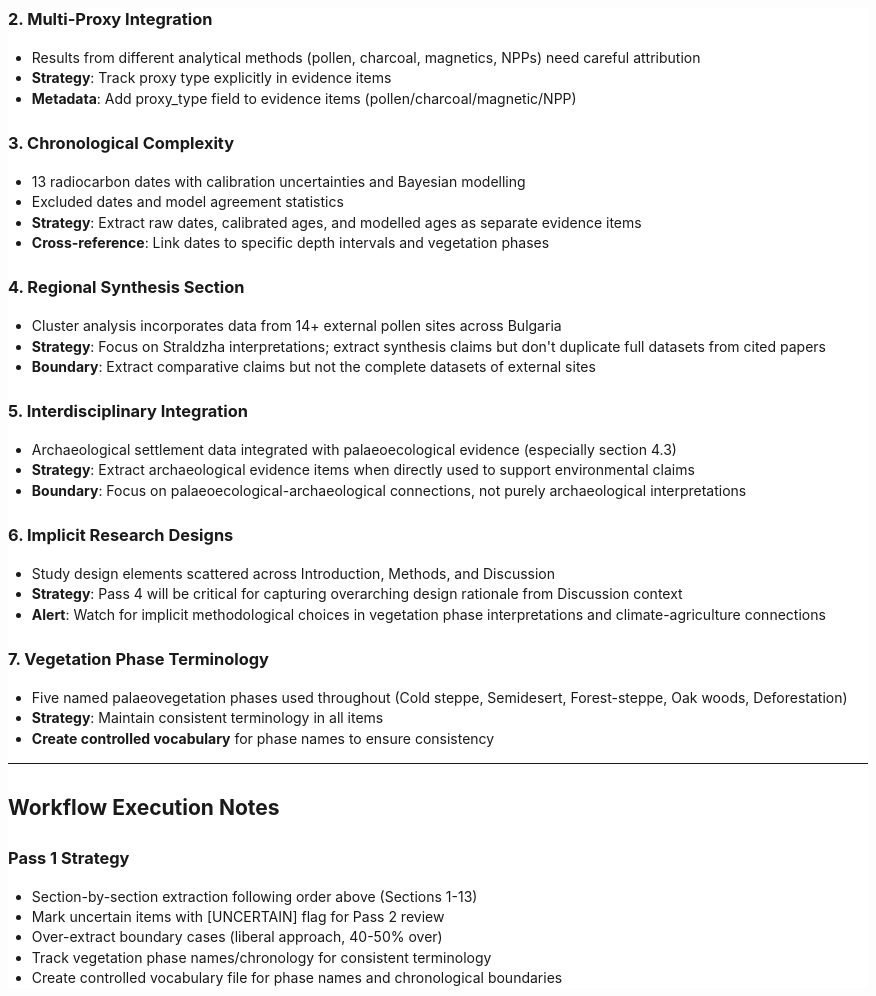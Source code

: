 ### 2. Multi-Proxy Integration
- Results from different analytical methods (pollen, charcoal, magnetics, NPPs) need careful attribution
- **Strategy**: Track proxy type explicitly in evidence items
- **Metadata**: Add proxy_type field to evidence items (pollen/charcoal/magnetic/NPP)

### 3. Chronological Complexity
- 13 radiocarbon dates with calibration uncertainties and Bayesian modelling
- Excluded dates and model agreement statistics
- **Strategy**: Extract raw dates, calibrated ages, and modelled ages as separate evidence items
- **Cross-reference**: Link dates to specific depth intervals and vegetation phases

### 4. Regional Synthesis Section
- Cluster analysis incorporates data from 14+ external pollen sites across Bulgaria
- **Strategy**: Focus on Straldzha interpretations; extract synthesis claims but don't duplicate full datasets from cited papers
- **Boundary**: Extract comparative claims but not the complete datasets of external sites

### 5. Interdisciplinary Integration
- Archaeological settlement data integrated with palaeoecological evidence (especially section 4.3)
- **Strategy**: Extract archaeological evidence items when directly used to support environmental claims
- **Boundary**: Focus on palaeoecological-archaeological connections, not purely archaeological interpretations

### 6. Implicit Research Designs
- Study design elements scattered across Introduction, Methods, and Discussion
- **Strategy**: Pass 4 will be critical for capturing overarching design rationale from Discussion context
- **Alert**: Watch for implicit methodological choices in vegetation phase interpretations and climate-agriculture connections

### 7. Vegetation Phase Terminology
- Five named palaeovegetation phases used throughout (Cold steppe, Semidesert, Forest-steppe, Oak woods, Deforestation)
- **Strategy**: Maintain consistent terminology in all items
- **Create controlled vocabulary** for phase names to ensure consistency

---

## Workflow Execution Notes

### Pass 1 Strategy
- Section-by-section extraction following order above (Sections 1-13)
- Mark uncertain items with [UNCERTAIN] flag for Pass 2 review
- Over-extract boundary cases (liberal approach, 40-50% over)
- Track vegetation phase names/chronology for consistent terminology
- Create controlled vocabulary file for phase names and chronological boundaries
